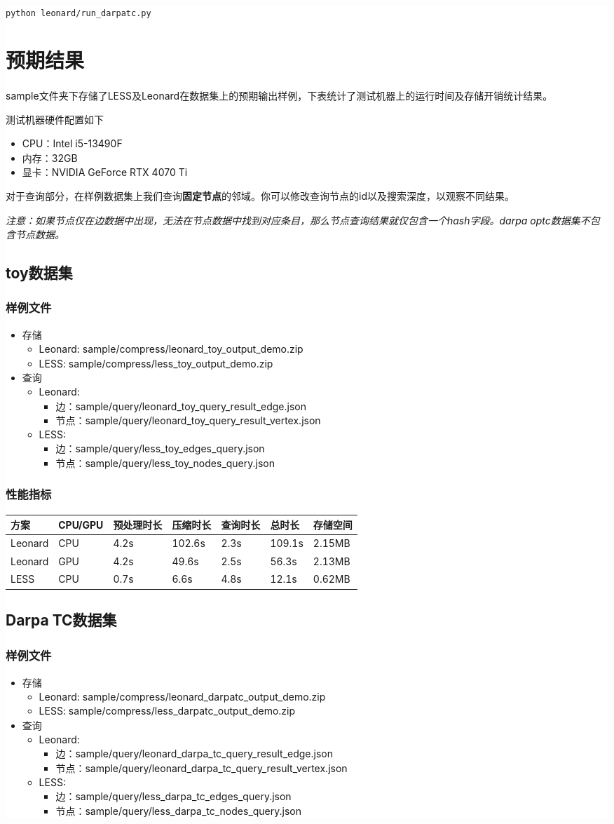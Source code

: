 ```shell
python leonard/run_darpatc.py
```
# 预期结果

sample文件夹下存储了LESS及Leonard在数据集上的预期输出样例，下表统计了测试机器上的运行时间及存储开销统计结果。

测试机器硬件配置如下

* CPU：Intel i5-13490F
* 内存：32GB
* 显卡：NVIDIA GeForce RTX 4070 Ti

对于查询部分，在样例数据集上我们查询**固定节点**的邻域。你可以修改查询节点的id以及搜索深度，以观察不同结果。

*注意：如果节点仅在边数据中出现，无法在节点数据中找到对应条目，那么节点查询结果就仅包含一个hash字段。darpa optc数据集不包含节点数据。*

## toy数据集

### 样例文件

* 存储
  * Leonard: sample/compress/leonard_toy_output_demo.zip
  * LESS: sample/compress/less_toy_output_demo.zip
* 查询
  * Leonard: 
    * 边：sample/query/leonard_toy_query_result_edge.json
    * 节点：sample/query/leonard_toy_query_result_vertex.json
  * LESS:
    * 边：sample/query/less_toy_edges_query.json
    * 节点：sample/query/less_toy_nodes_query.json

### 性能指标

| 方案      | CPU/GPU | 预处理时长 | 压缩时长   | 查询时长 | 总时长    | 存储空间   |  
|:--------|:--------|:------|:-------|:-----|:-------|:-------|  
| Leonard | CPU     | 4.2s  | 102.6s | 2.3s | 109.1s | 2.15MB | 
| Leonard | GPU     | 4.2s  | 49.6s  | 2.5s | 56.3s  | 2.13MB |
| LESS    | CPU     | 0.7s  | 6.6s   | 4.8s | 12.1s  | 0.62MB |

## Darpa TC数据集

### 样例文件

* 存储
  * Leonard: sample/compress/leonard_darpatc_output_demo.zip
  * LESS: sample/compress/less_darpatc_output_demo.zip
* 查询
  * Leonard: 
    * 边：sample/query/leonard_darpa_tc_query_result_edge.json
    * 节点：sample/query/leonard_darpa_tc_query_result_vertex.json
  * LESS:
    * 边：sample/query/less_darpa_tc_edges_query.json
    * 节点：sample/query/less_darpa_tc_nodes_query.json
